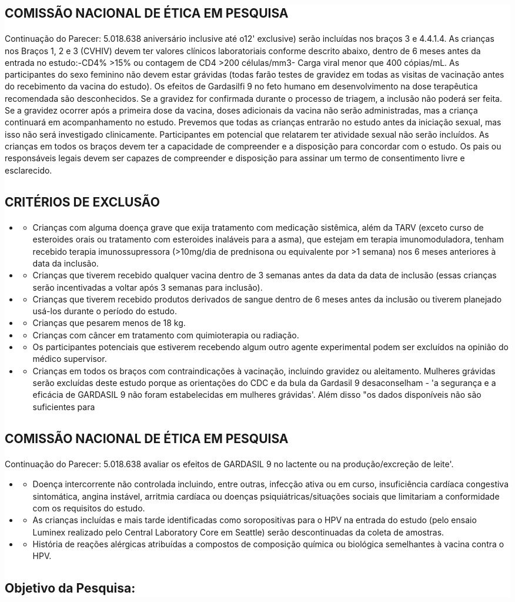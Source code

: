 ## COMISSÃO NACIONAL DE ÉTICA EM PESQUISA

Continuação do Parecer: 5.018.638
aniversário inclusive até o12' exclusive) serão incluídas nos braços 3 e 4.4.1.4. As crianças nos Braços 1, 2 e 3 (CVHIV) devem ter valores clínicos laboratoriais conforme descrito abaixo, dentro de 6 meses antes da entrada no estudo:-CD4% &gt;15% ou contagem de CD4 &gt;200 células/mm3- Carga viral menor que 400 cópias/mL. As participantes do sexo feminino não devem estar grávidas (todas farão testes de gravidez em todas as visitas de vacinação antes do recebimento da vacina do estudo). Os efeitos de Gardasilfi 9 no feto humano em desenvolvimento na dose terapêutica recomendada são desconhecidos. Se a gravidez for confirmada durante o processo de triagem, a inclusão não poderá ser feita. Se a gravidez ocorrer após a primeira dose da vacina, doses adicionais da vacina não serão administradas, mas a criança continuará em acompanhamento no estudo. Prevemos que todas as crianças entrarão no estudo antes da iniciação sexual, mas isso não será investigado clinicamente. Participantes em potencial que relatarem ter atividade sexual não serão incluídos. As crianças em todos os braços devem ter a capacidade de compreender e a disposição para concordar com o estudo. Os pais ou responsáveis legais devem ser capazes de compreender e disposição para assinar um termo de consentimento livre e esclarecido.

## CRITÉRIOS DE EXCLUSÃO
- - Crianças com alguma doença grave que exija tratamento com medicação sistêmica, além da TARV (exceto curso de esteroides orais ou tratamento com esteroides inaláveis para a asma), que estejam em terapia imunomoduladora, tenham recebido terapia imunossupressora (&gt;10mg/dia de prednisona ou equivalente por &gt;1 semana) nos 6 meses anteriores à data da inclusão.
- - Crianças que tiverem recebido qualquer vacina dentro de 3 semanas antes da data da data de inclusão (essas crianças serão incentivadas a voltar após 3 semanas para inclusão).
- - Crianças que tiverem recebido produtos derivados de sangue dentro de 6 meses antes da inclusão ou tiverem planejado usá-los durante o período do estudo.
- - Crianças que pesarem menos de 18 kg.
- - Crianças com câncer em tratamento com quimioterapia ou radiação.
- -  Os participantes potenciais que estiverem recebendo algum outro agente experimental podem ser excluídos na opinião do médico supervisor.
- - Crianças em todos os braços com contraindicações à vacinação, incluindo gravidez ou aleitamento. Mulheres grávidas serão excluídas deste estudo porque as orientações do CDC e da bula da Gardasil 9 desaconselham - 'a segurança e a eficácia de GARDASIL 9 não foram estabelecidas em mulheres grávidas'. Além disso "os dados disponíveis não são suficientes para

## COMISSÃO NACIONAL DE ÉTICA EM PESQUISA

Continuação do Parecer: 5.018.638
avaliar os efeitos de GARDASIL 9 no lactente ou na produção/excreção de leite'.
- - Doença intercorrente não controlada incluindo, entre outras, infecção ativa ou em curso, insuficiência cardíaca congestiva sintomática, angina instável, arritmia cardíaca ou doenças psiquiátricas/situações sociais que limitariam a conformidade com os requisitos do estudo.
- - As crianças incluídas e mais tarde identificadas como soropositivas para o HPV na entrada do estudo (pelo ensaio Luminex realizado pelo Central Laboratory Core em Seattle) serão descontinuadas da coleta de amostras.
- - História de reações alérgicas atribuídas a compostos de composição química ou biológica semelhantes à vacina contra o HPV.

## Objetivo da Pesquisa:
